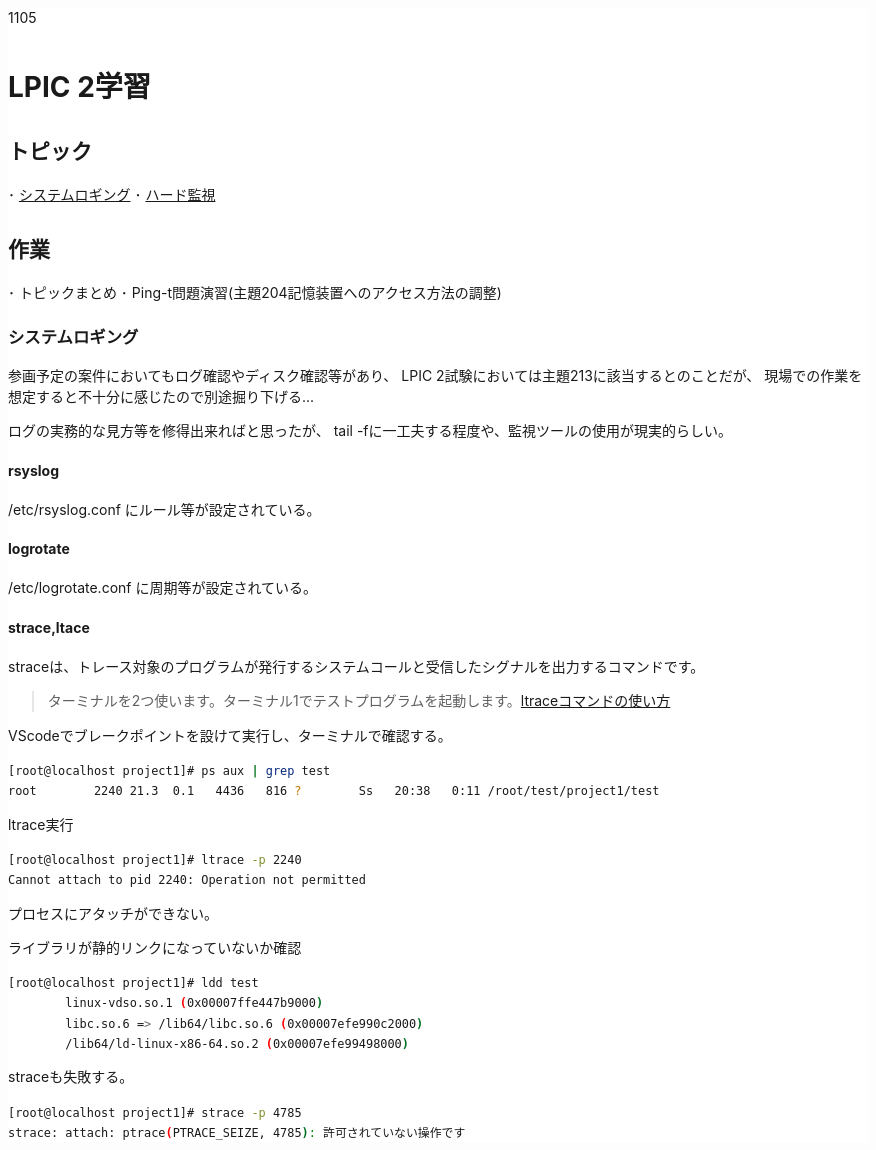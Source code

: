 1105

# LPIC 2学習

## トピック
 ･ [システムロギング](#システムロギング)
 ･ [ハード監視](#ハード監視)

## 作業
 ･ トピックまとめ
 ･ Ping-t問題演習(主題204記憶装置へのアクセス方法の調整)

### システムロギング
参画予定の案件においてもログ確認やディスク確認等があり、
LPIC 2試験においては主題213に該当するとのことだが、
現場での作業を想定すると不十分に感じたので別途掘り下げる...

ログの実務的な見方等を修得出来ればと思ったが、
tail -fに一工夫する程度や、監視ツールの使用が現実的らしい。

#### rsyslog
/etc/rsyslog.conf にルール等が設定されている。

#### logrotate
/etc/logrotate.conf に周期等が設定されている。

#### strace,ltace
straceは、トレース対象のプログラムが発行するシステムコールと受信したシグナルを出力するコマンドです。

> ターミナルを2つ使います。ターミナル1でテストプログラムを起動します。[ltraceコマンドの使い方](https://hana-shin.hatenablog.com/entry/2022/12/02/212751)

VScodeでブレークポイントを設けて実行し、ターミナルで確認する。
~~~.bash
[root@localhost project1]# ps aux | grep test
root        2240 21.3  0.1   4436   816 ?        Ss   20:38   0:11 /root/test/project1/test
~~~

ltrace実行
~~~.bash
[root@localhost project1]# ltrace -p 2240
Cannot attach to pid 2240: Operation not permitted
~~~
プロセスにアタッチができない。

ライブラリが静的リンクになっていないか確認
~~~.bash
[root@localhost project1]# ldd test
        linux-vdso.so.1 (0x00007ffe447b9000)
        libc.so.6 => /lib64/libc.so.6 (0x00007efe990c2000)
        /lib64/ld-linux-x86-64.so.2 (0x00007efe99498000)
~~~
straceも失敗する。
~~~.bash
[root@localhost project1]# strace -p 4785
strace: attach: ptrace(PTRACE_SEIZE, 4785): 許可されていない操作です
~~~
